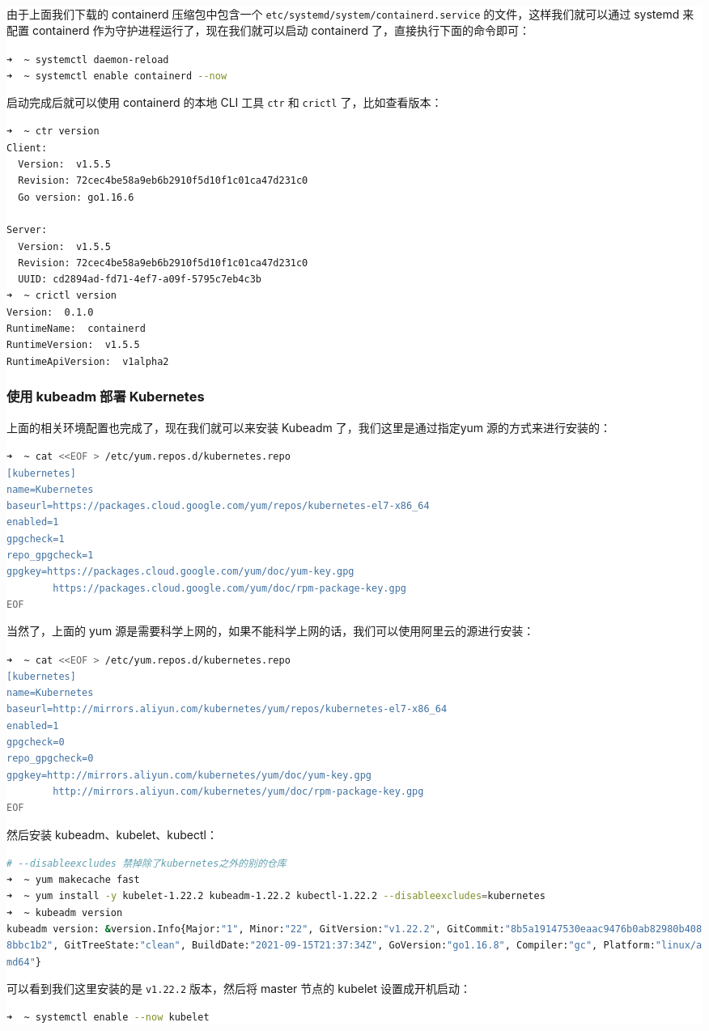 由于上面我们下载的 containerd 压缩包中包含一个 `etc/systemd/system/containerd.service` 的文件，这样我们就可以通过 systemd 来配置 containerd 作为守护进程运行了，现在我们就可以启动 containerd 了，直接执行下面的命令即可：
``` bash
➜  ~ systemctl daemon-reload
➜  ~ systemctl enable containerd --now
```
启动完成后就可以使用 containerd 的本地 CLI 工具 `ctr` 和 `crictl` 了，比如查看版本：
``` bash
➜  ~ ctr version
Client:
  Version:  v1.5.5
  Revision: 72cec4be58a9eb6b2910f5d10f1c01ca47d231c0
  Go version: go1.16.6

Server:
  Version:  v1.5.5
  Revision: 72cec4be58a9eb6b2910f5d10f1c01ca47d231c0
  UUID: cd2894ad-fd71-4ef7-a09f-5795c7eb4c3b
➜  ~ crictl version
Version:  0.1.0
RuntimeName:  containerd
RuntimeVersion:  v1.5.5
RuntimeApiVersion:  v1alpha2
```

### 使用 kubeadm 部署 Kubernetes

上面的相关环境配置也完成了，现在我们就可以来安装 Kubeadm 了，我们这里是通过指定yum 源的方式来进行安装的：
``` bash
➜  ~ cat <<EOF > /etc/yum.repos.d/kubernetes.repo
[kubernetes]
name=Kubernetes
baseurl=https://packages.cloud.google.com/yum/repos/kubernetes-el7-x86_64
enabled=1
gpgcheck=1
repo_gpgcheck=1
gpgkey=https://packages.cloud.google.com/yum/doc/yum-key.gpg
        https://packages.cloud.google.com/yum/doc/rpm-package-key.gpg
EOF
```
当然了，上面的 yum 源是需要科学上网的，如果不能科学上网的话，我们可以使用阿里云的源进行安装：
``` bash
➜  ~ cat <<EOF > /etc/yum.repos.d/kubernetes.repo
[kubernetes]
name=Kubernetes
baseurl=http://mirrors.aliyun.com/kubernetes/yum/repos/kubernetes-el7-x86_64
enabled=1
gpgcheck=0
repo_gpgcheck=0
gpgkey=http://mirrors.aliyun.com/kubernetes/yum/doc/yum-key.gpg
        http://mirrors.aliyun.com/kubernetes/yum/doc/rpm-package-key.gpg
EOF
```
然后安装 kubeadm、kubelet、kubectl：
``` bash
# --disableexcludes 禁掉除了kubernetes之外的别的仓库
➜  ~ yum makecache fast
➜  ~ yum install -y kubelet-1.22.2 kubeadm-1.22.2 kubectl-1.22.2 --disableexcludes=kubernetes
➜  ~ kubeadm version
kubeadm version: &version.Info{Major:"1", Minor:"22", GitVersion:"v1.22.2", GitCommit:"8b5a19147530eaac9476b0ab82980b4088bbc1b2", GitTreeState:"clean", BuildDate:"2021-09-15T21:37:34Z", GoVersion:"go1.16.8", Compiler:"gc", Platform:"linux/amd64"}
```
可以看到我们这里安装的是 `v1.22.2` 版本，然后将 master 节点的 kubelet 设置成开机启动：
``` bash
➜  ~ systemctl enable --now kubelet
```